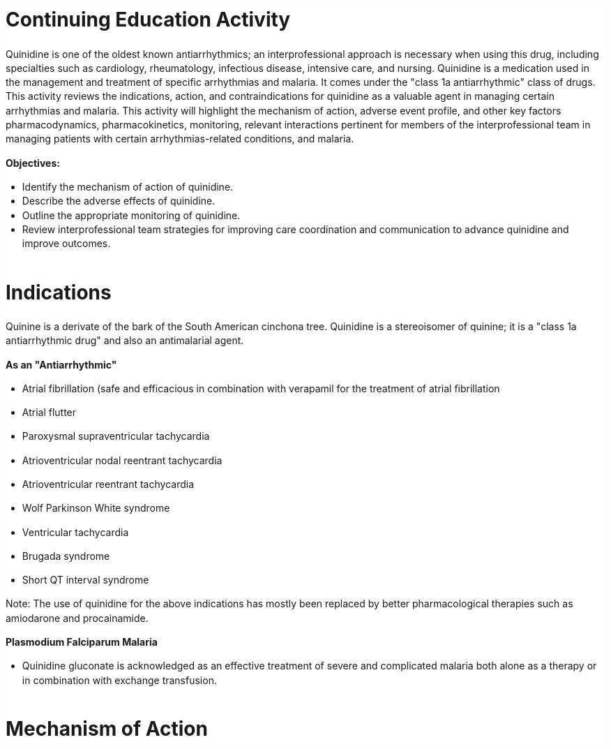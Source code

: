 # Continuing Education Activity

Quinidine is one of the oldest known antiarrhythmics; an interprofessional approach is necessary when using this drug, including specialties such as cardiology, rheumatology, infectious disease, intensive care, and nursing. Quinidine is a medication used in the management and treatment of specific arrhythmias and malaria. It comes under the "class 1a antiarrhythmic" class of drugs. This activity reviews the indications, action, and contraindications for quinidine as a valuable agent in managing certain arrhythmias and malaria. This activity will highlight the mechanism of action, adverse event profile, and other key factors pharmacodynamics, pharmacokinetics, monitoring, relevant interactions pertinent for members of the interprofessional team in managing patients with certain arrhythmias-related conditions, and malaria.

**Objectives:**
- Identify the mechanism of action of quinidine.
- Describe the adverse effects of quinidine.
- Outline the appropriate monitoring of quinidine.
- Review interprofessional team strategies for improving care coordination and communication to advance quinidine and improve outcomes.

# Indications

Quinine is a derivate of the bark of the South American cinchona tree. Quinidine is a stereoisomer of quinine; it is a "class 1a antiarrhythmic drug" and also an antimalarial agent.

**As an "Antiarrhythmic"**

- Atrial fibrillation (safe and efficacious in combination with verapamil for the treatment of atrial fibrillation

- Atrial flutter

- Paroxysmal supraventricular tachycardia

- Atrioventricular nodal reentrant tachycardia

- Atrioventricular reentrant tachycardia

- Wolf Parkinson White syndrome

- Ventricular tachycardia

- Brugada syndrome

- Short QT interval syndrome

Note: The use of quinidine for the above indications has mostly been replaced by better pharmacological therapies such as amiodarone and procainamide.

**Plasmodium Falciparum Malaria**

- Quinidine gluconate is acknowledged as an effective treatment of severe and complicated malaria both alone as a therapy or in combination with exchange transfusion.

# Mechanism of Action
